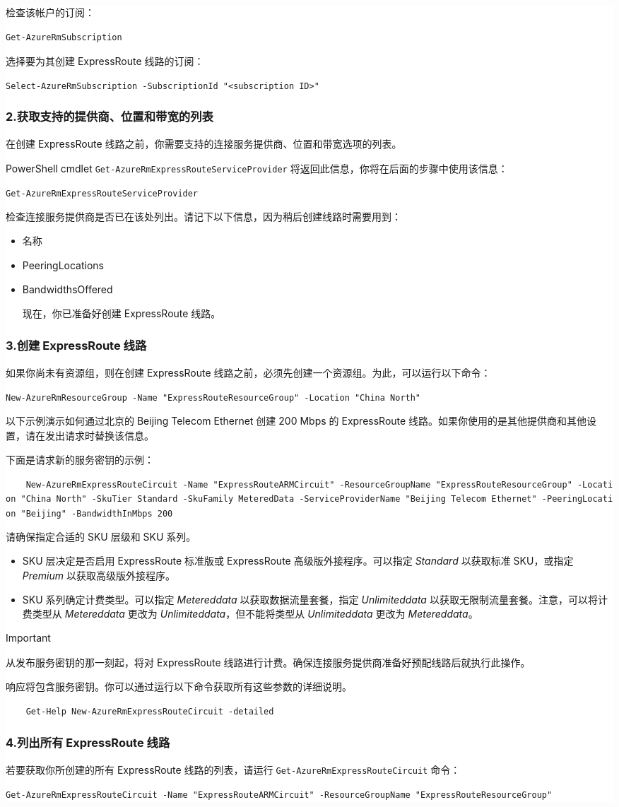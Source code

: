 检查该帐户的订阅：

    Get-AzureRmSubscription 

选择要为其创建 ExpressRoute 线路的订阅：

    Select-AzureRmSubscription -SubscriptionId "<subscription ID>"

### 2\.获取支持的提供商、位置和带宽的列表

在创建 ExpressRoute 线路之前，你需要支持的连接服务提供商、位置和带宽选项的列表。

PowerShell cmdlet `Get-AzureRmExpressRouteServiceProvider` 将返回此信息，你将在后面的步骤中使用该信息：

    Get-AzureRmExpressRouteServiceProvider

检查连接服务提供商是否已在该处列出。请记下以下信息，因为稍后创建线路时需要用到：

- 名称
- PeeringLocations
- BandwidthsOffered

    现在，你已准备好创建 ExpressRoute 线路。

### 3\.创建 ExpressRoute 线路

如果你尚未有资源组，则在创建 ExpressRoute 线路之前，必须先创建一个资源组。为此，可以运行以下命令：

    New-AzureRmResourceGroup -Name "ExpressRouteResourceGroup" -Location "China North"

以下示例演示如何通过北京的 Beijing Telecom Ethernet 创建 200 Mbps 的 ExpressRoute 线路。如果你使用的是其他提供商和其他设置，请在发出请求时替换该信息。

下面是请求新的服务密钥的示例：

        New-AzureRmExpressRouteCircuit -Name "ExpressRouteARMCircuit" -ResourceGroupName "ExpressRouteResourceGroup" -Location "China North" -SkuTier Standard -SkuFamily MeteredData -ServiceProviderName "Beijing Telecom Ethernet" -PeeringLocation "Beijing" -BandwidthInMbps 200

请确保指定合适的 SKU 层级和 SKU 系列。

- SKU 层决定是否启用 ExpressRoute 标准版或 ExpressRoute 高级版外接程序。可以指定 *Standard* 以获取标准 SKU，或指定 *Premium* 以获取高级版外接程序。

- SKU 系列确定计费类型。可以指定 *Metereddata* 以获取数据流量套餐，指定 *Unlimiteddata* 以获取无限制流量套餐。注意，可以将计费类型从 *Metereddata* 更改为 *Unlimiteddata*，但不能将类型从 *Unlimiteddata* 更改为 *Metereddata*。

>[!IMPORTANT]
> 从发布服务密钥的那一刻起，将对 ExpressRoute 线路进行计费。确保连接服务提供商准备好预配线路后就执行此操作。

响应将包含服务密钥。你可以通过运行以下命令获取所有这些参数的详细说明。

        Get-Help New-AzureRmExpressRouteCircuit -detailed 

### 4\.列出所有 ExpressRoute 线路

若要获取你所创建的所有 ExpressRoute 线路的列表，请运行 `Get-AzureRmExpressRouteCircuit` 命令：

    Get-AzureRmExpressRouteCircuit -Name "ExpressRouteARMCircuit" -ResourceGroupName "ExpressRouteResourceGroup"
